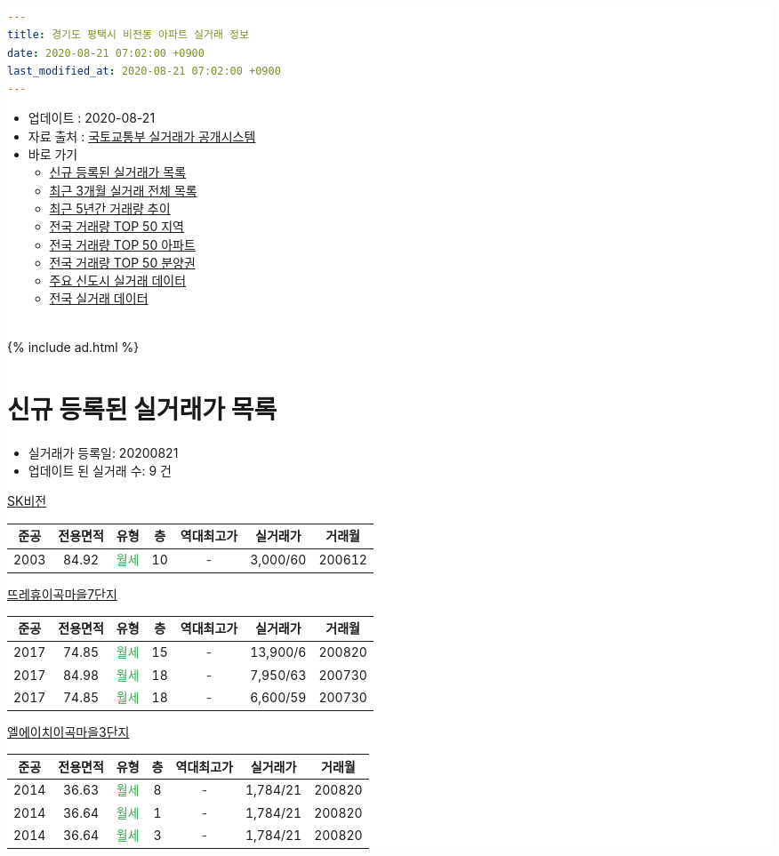 ```yaml
---
title: 경기도 평택시 비전동 아파트 실거래 정보
date: 2020-08-21 07:02:00 +0900
last_modified_at: 2020-08-21 07:02:00 +0900
---
```


* 업데이트 : 2020-08-21
* 자료 출처 : [국토교통부 실거래가 공개시스템](http://rt.molit.go.kr)
* 바로 가기
    * [신규 등록된 실거래가 목록](#신규-등록된-실거래가-목록)
    * [최근 3개월 실거래 전체 목록](#최근-3개월-실거래-전체-목록)
    * [최근 5년간 거래량 추이](#최근-5년간-거래량-추이)
    * [전국 거래량 TOP 50 지역](https://inasie.github.io/apt-trade-info/최근-3개월-전국에서-가장-거래가-많이-발생한-지역)
    * [전국 거래량 TOP 50 아파트](https://inasie.github.io/apt-trade-info/최근-3개월-전국에서-가장-거래가-많이-발생한-아파트)
    * [전국 거래량 TOP 50 분양권](https://inasie.github.io/apt-trade-info/최근-3개월-전국에서-가장-거래가-많이-발생한-분양권)
    * [주요 신도시 실거래 데이터](https://inasie.github.io/apt-trade-info/주요-신도시)
    * [전국 실거래 데이터](https://inasie.github.io/apt-trade-info/전국)
<br>
{% include ad.html %}
<br>

# 신규 등록된 실거래가 목록
* 실거래가 등록일: 20200821
* 업데이트 된 실거래 수: 9 건


[SK비전](https://search.naver.com/search.naver?query=%EA%B2%BD%EA%B8%B0%EB%8F%84+%ED%8F%89%ED%83%9D%EC%8B%9C+%EB%B9%84%EC%A0%84%EB%8F%99+SK%EB%B9%84%EC%A0%84)

|준공|전용면적|유형|층|역대최고가|실거래가|거래월|
|:---:|:---:|:---:|:---:|:---:|:---:|:---:|
|2003|84.92|<span style="color:#34a853">월세</span>|10|<span style="color:#444444">-</span>|3,000/60|200612|

[뜨레휴이곡마을7단지](https://search.naver.com/search.naver?query=%EA%B2%BD%EA%B8%B0%EB%8F%84+%ED%8F%89%ED%83%9D%EC%8B%9C+%EB%B9%84%EC%A0%84%EB%8F%99+%EB%9C%A8%EB%A0%88%ED%9C%B4%EC%9D%B4%EA%B3%A1%EB%A7%88%EC%9D%847%EB%8B%A8%EC%A7%80)

|준공|전용면적|유형|층|역대최고가|실거래가|거래월|
|:---:|:---:|:---:|:---:|:---:|:---:|:---:|
|2017|74.85|<span style="color:#34a853">월세</span>|15|<span style="color:#444444">-</span>|13,900/6|200820|
|2017|84.98|<span style="color:#34a853">월세</span>|18|<span style="color:#444444">-</span>|7,950/63|200730|
|2017|74.85|<span style="color:#34a853">월세</span>|18|<span style="color:#444444">-</span>|6,600/59|200730|

[엘에이치이곡마을3단지](https://search.naver.com/search.naver?query=%EA%B2%BD%EA%B8%B0%EB%8F%84+%ED%8F%89%ED%83%9D%EC%8B%9C+%EB%B9%84%EC%A0%84%EB%8F%99+%EC%97%98%EC%97%90%EC%9D%B4%EC%B9%98%EC%9D%B4%EA%B3%A1%EB%A7%88%EC%9D%843%EB%8B%A8%EC%A7%80)

|준공|전용면적|유형|층|역대최고가|실거래가|거래월|
|:---:|:---:|:---:|:---:|:---:|:---:|:---:|
|2014|36.63|<span style="color:#34a853">월세</span>|8|<span style="color:#444444">-</span>|1,784/21|200820|
|2014|36.64|<span style="color:#34a853">월세</span>|1|<span style="color:#444444">-</span>|1,784/21|200820|
|2014|36.64|<span style="color:#34a853">월세</span>|3|<span style="color:#444444">-</span>|1,784/21|200820|

